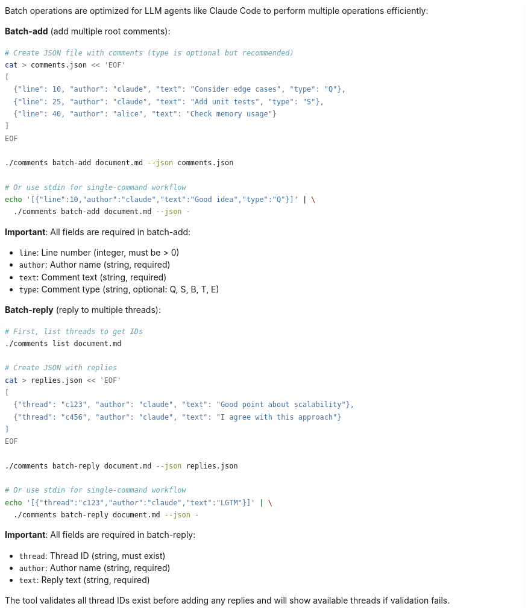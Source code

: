 Batch operations are optimized for LLM agents like Claude Code to perform multiple operations efficiently:

**Batch-add** (add multiple root comments):
```bash
# Create JSON file with comments (type is optional but recommended)
cat > comments.json << 'EOF'
[
  {"line": 10, "author": "claude", "text": "Consider edge cases", "type": "Q"},
  {"line": 25, "author": "claude", "text": "Add unit tests", "type": "S"},
  {"line": 40, "author": "alice", "text": "Check memory usage"}
]
EOF

./comments batch-add document.md --json comments.json

# Or use stdin for single-command workflow
echo '[{"line":10,"author":"claude","text":"Good idea","type":"Q"}]' | \
  ./comments batch-add document.md --json -
```

**Important**: All fields are required in batch-add:
- `line`: Line number (integer, must be > 0)
- `author`: Author name (string, required)
- `text`: Comment text (string, required)
- `type`: Comment type (string, optional: Q, S, B, T, E)

**Batch-reply** (reply to multiple threads):
```bash
# First, list threads to get IDs
./comments list document.md

# Create JSON with replies
cat > replies.json << 'EOF'
[
  {"thread": "c123", "author": "claude", "text": "Good point about scalability"},
  {"thread": "c456", "author": "claude", "text": "I agree with this approach"}
]
EOF

./comments batch-reply document.md --json replies.json

# Or use stdin for single-command workflow
echo '[{"thread":"c123","author":"claude","text":"LGTM"}]' | \
  ./comments batch-reply document.md --json -
```

**Important**: All fields are required in batch-reply:
- `thread`: Thread ID (string, must exist)
- `author`: Author name (string, required)
- `text`: Reply text (string, required)

The tool validates all thread IDs exist before adding any replies and will show available threads if validation fails.
